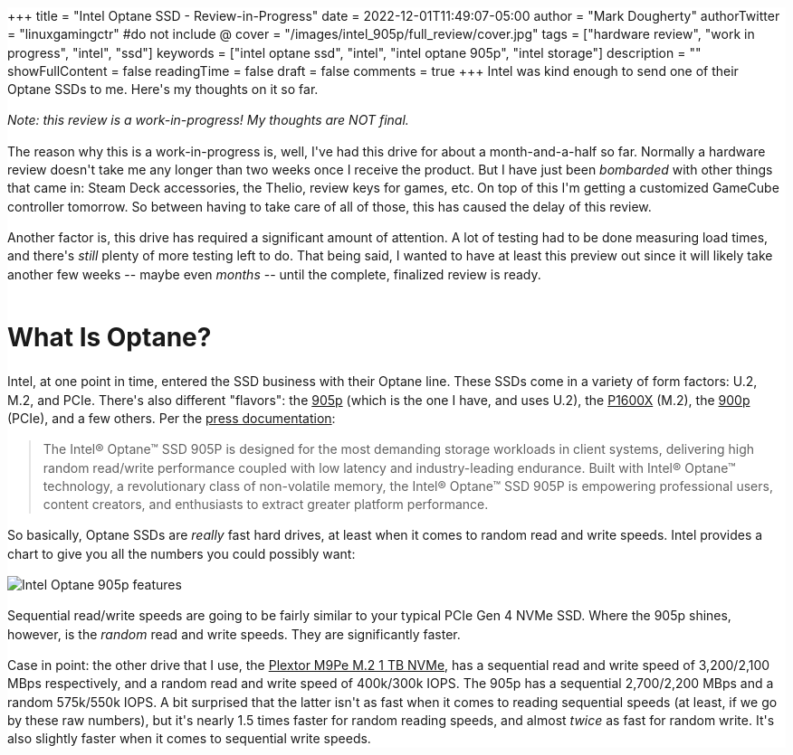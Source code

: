 +++
title = "Intel Optane SSD - Review-in-Progress"
date = 2022-12-01T11:49:07-05:00
author = "Mark Dougherty"
authorTwitter = "linuxgamingctr" #do not include @
cover = "/images/intel_905p/full_review/cover.jpg"
tags = ["hardware review", "work in progress", "intel", "ssd"]
keywords = ["intel optane ssd", "intel", "intel optane 905p", "intel storage"]
description = ""
showFullContent = false
readingTime = false
draft = false
comments = true
+++
Intel was kind enough to send one of their Optane SSDs to me. Here's my thoughts on it so far.

*Note: this review is a work-in-progress! My thoughts are NOT final.*

The reason why this is a work-in-progress is, well, I've had this drive for about a month-and-a-half so far. Normally a hardware review doesn't take me any longer than two weeks once I receive the product. But I have just been *bombarded* with other things that came in: Steam Deck accessories, the Thelio, review keys for games, etc. On top of this I'm getting a customized GameCube controller tomorrow. So between having to take care of all of those, this has caused the delay of this review.

Another factor is, this drive has required a significant amount of attention. A lot of testing had to be done measuring load times, and there's *still* plenty of more testing left to do. That being said, I wanted to have at least this preview out since it will likely take another few weeks -- maybe even *months* -- until the complete, finalized review is ready.

# What Is Optane?
Intel, at one point in time, entered the SSD business with their Optane line. These SSDs come in a variety of form factors: U.2, M.2, and PCIe. There's also different "flavors": the [905p](https://www.newegg.com/intel-optane-ssd-905p-series-960gb/p/N82E16820167463) (which is the one I have, and uses U.2), the [P1600X](https://www.newegg.com/intel-optane-ssd-p1600x-118gb/p/1Z4-009F-00621) (M.2), the [900p](https://www.newegg.com/intel-optane-ssd-900p-series-280gb/p/N82E16820167437) (PCIe), and a few others. Per the [press documentation](https://www.intel.com/content/dam/www/public/us/en/documents/product-briefs/optane-ssd-905p-product-brief.pdf):
> The Intel® Optane™ SSD 905P is designed for the most demanding storage workloads in client systems, delivering high random read/write performance coupled with low latency and industry-leading endurance. Built with Intel® Optane™ technology, a revolutionary class of non-volatile memory, the Intel® Optane™ SSD 905P is empowering professional users, content creators, and enthusiasts to extract greater platform performance.

So basically, Optane SSDs are *really* fast hard drives, at least when it comes to random read and write speeds. Intel provides a chart to give you all the numbers you could possibly want:

![Intel Optane 905p features](/images/intel_905p/features.jpg)

Sequential read/write speeds are going to be fairly similar to your typical PCIe Gen 4 NVMe SSD. Where the 905p shines, however, is the *random* read and write speeds. They are significantly faster.

Case in point: the other drive that I use, the [Plextor M9Pe M.2 1 TB NVMe](https://www.newegg.com/plextor-m9pe-1tb/p/N82E16820249114), has a sequential read and write speed of 3,200/2,100 MBps respectively, and a random read and write speed of 400k/300k IOPS. The 905p has a sequential 2,700/2,200 MBps and a random 575k/550k IOPS. A bit surprised that the latter isn't as fast when it comes to reading sequential speeds (at least, if we go by these raw numbers), but it's nearly 1.5 times faster for random reading speeds, and almost *twice* as fast for random write. It's also slightly faster when it comes to sequential write speeds.
